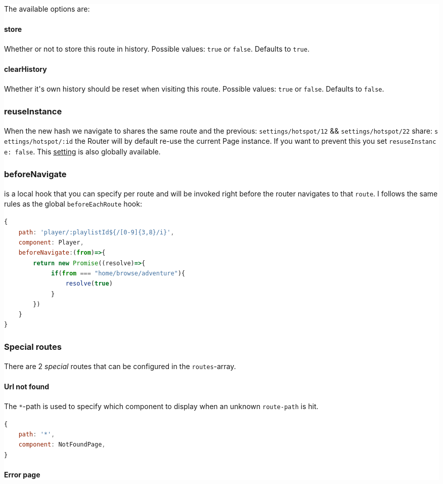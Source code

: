 The available options are:

#### store

Whether or not to store this route in history. Possible values: `true` or `false`. Defaults to `true`.

#### clearHistory

Whether it's own history should be reset when visiting this route. Possible values: `true` or `false`. Defaults to `false`.

### reuseInstance 

When the new hash we navigate to shares the same route and the previous:  `settings/hotspot/12` && `settings/hotspot/22` 
share: `settings/hotspot/:id` the Router will by default re-use the current Page instance. If you want to prevent this
you set `resuseInstance: false`. This [setting](navigation.md) is also globally available.

### beforeNavigate

is a local hook that you can specify per route and will be invoked right before the router navigates to that `route`. 
I follows the same rules as the global `beforeEachRoute` hook: 

```js
{
    path: 'player/:playlistId${/[0-9]{3,8}/i}',
    component: Player,
    beforeNavigate:(from)=>{
        return new Promise((resolve)=>{
             if(from === "home/browse/adventure"){
                 resolve(true)
             } 
        })
    } 
}
```


### Special routes

There are 2 _special_ routes that can be configured in the `routes`-array.

#### Url not found

The `*`-path is used to specify which component to display when an unknown `route-path` is hit.

```js
{
    path: '*',
    component: NotFoundPage,
}
```
#### Error page
